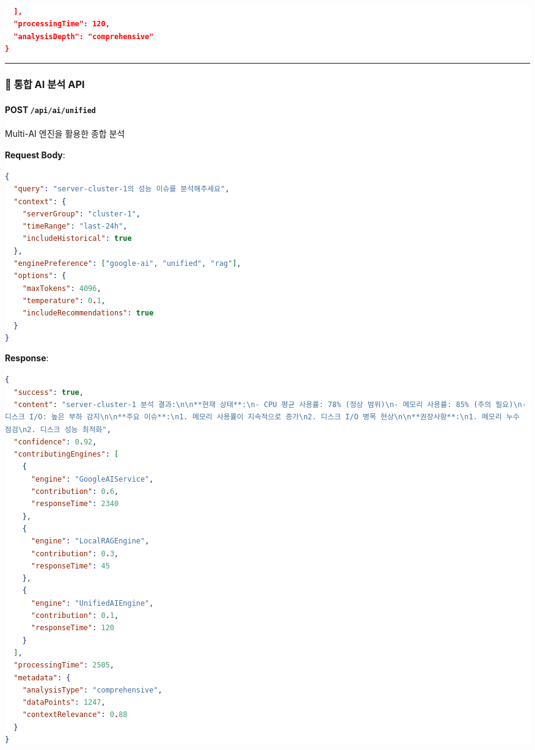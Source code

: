```json
  ],
  "processingTime": 120,
  "analysisDepth": "comprehensive"
}
```

---

### 🤖 **통합 AI 분석 API**

#### **POST** `/api/ai/unified`

Multi-AI 엔진을 활용한 종합 분석

**Request Body**:

```json
{
  "query": "server-cluster-1의 성능 이슈를 분석해주세요",
  "context": {
    "serverGroup": "cluster-1",
    "timeRange": "last-24h",
    "includeHistorical": true
  },
  "enginePreference": ["google-ai", "unified", "rag"],
  "options": {
    "maxTokens": 4096,
    "temperature": 0.1,
    "includeRecommendations": true
  }
}
```

**Response**:

```json
{
  "success": true,
  "content": "server-cluster-1 분석 결과:\n\n**현재 상태**:\n- CPU 평균 사용률: 78% (정상 범위)\n- 메모리 사용률: 85% (주의 필요)\n- 디스크 I/O: 높은 부하 감지\n\n**주요 이슈**:\n1. 메모리 사용률이 지속적으로 증가\n2. 디스크 I/O 병목 현상\n\n**권장사항**:\n1. 메모리 누수 점검\n2. 디스크 성능 최적화",
  "confidence": 0.92,
  "contributingEngines": [
    {
      "engine": "GoogleAIService",
      "contribution": 0.6,
      "responseTime": 2340
    },
    {
      "engine": "LocalRAGEngine",
      "contribution": 0.3,
      "responseTime": 45
    },
    {
      "engine": "UnifiedAIEngine",
      "contribution": 0.1,
      "responseTime": 120
    }
  ],
  "processingTime": 2505,
  "metadata": {
    "analysisType": "comprehensive",
    "dataPoints": 1247,
    "contextRelevance": 0.88
  }
}
```